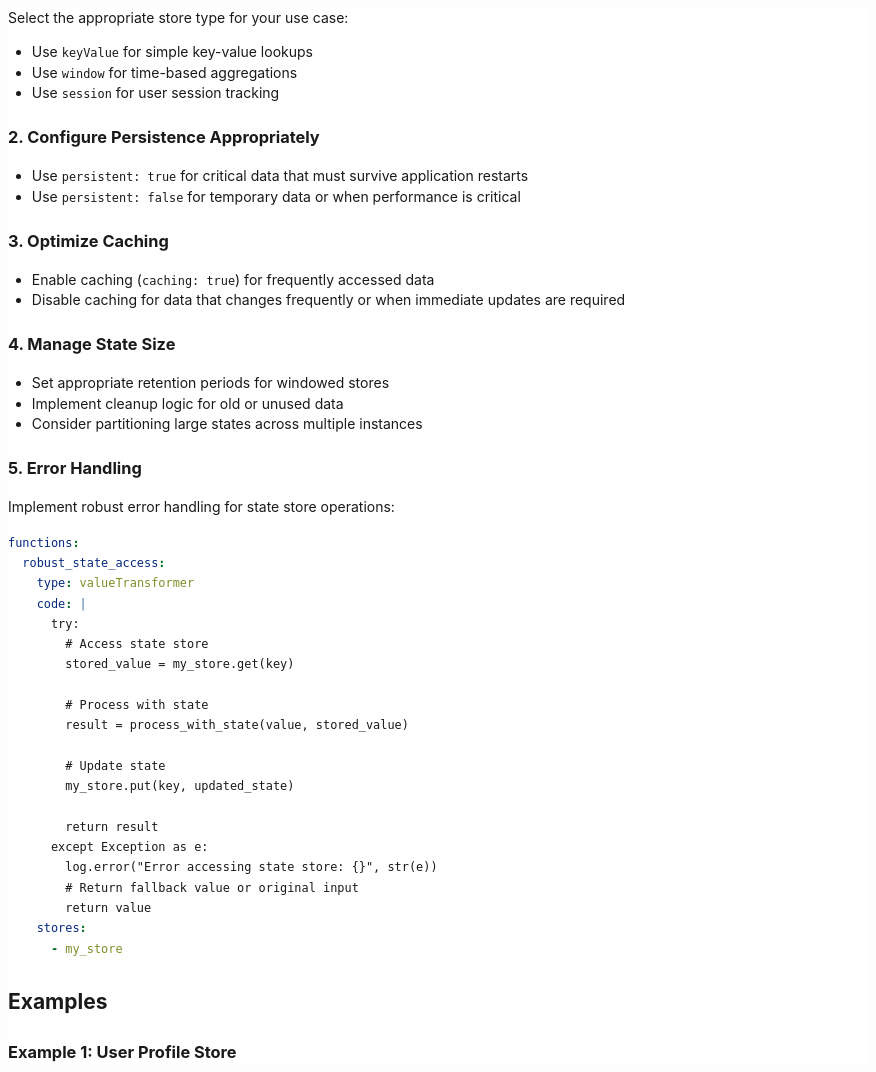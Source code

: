 Select the appropriate store type for your use case:
- Use `keyValue` for simple key-value lookups
- Use `window` for time-based aggregations
- Use `session` for user session tracking

### 2. Configure Persistence Appropriately

- Use `persistent: true` for critical data that must survive application restarts
- Use `persistent: false` for temporary data or when performance is critical

### 3. Optimize Caching

- Enable caching (`caching: true`) for frequently accessed data
- Disable caching for data that changes frequently or when immediate updates are required

### 4. Manage State Size

- Set appropriate retention periods for windowed stores
- Implement cleanup logic for old or unused data
- Consider partitioning large states across multiple instances

### 5. Error Handling

Implement robust error handling for state store operations:

```yaml
functions:
  robust_state_access:
    type: valueTransformer
    code: |
      try:
        # Access state store
        stored_value = my_store.get(key)

        # Process with state
        result = process_with_state(value, stored_value)

        # Update state
        my_store.put(key, updated_state)

        return result
      except Exception as e:
        log.error("Error accessing state store: {}", str(e))
        # Return fallback value or original input
        return value
    stores:
      - my_store
```

## Examples

### Example 1: User Profile Store
